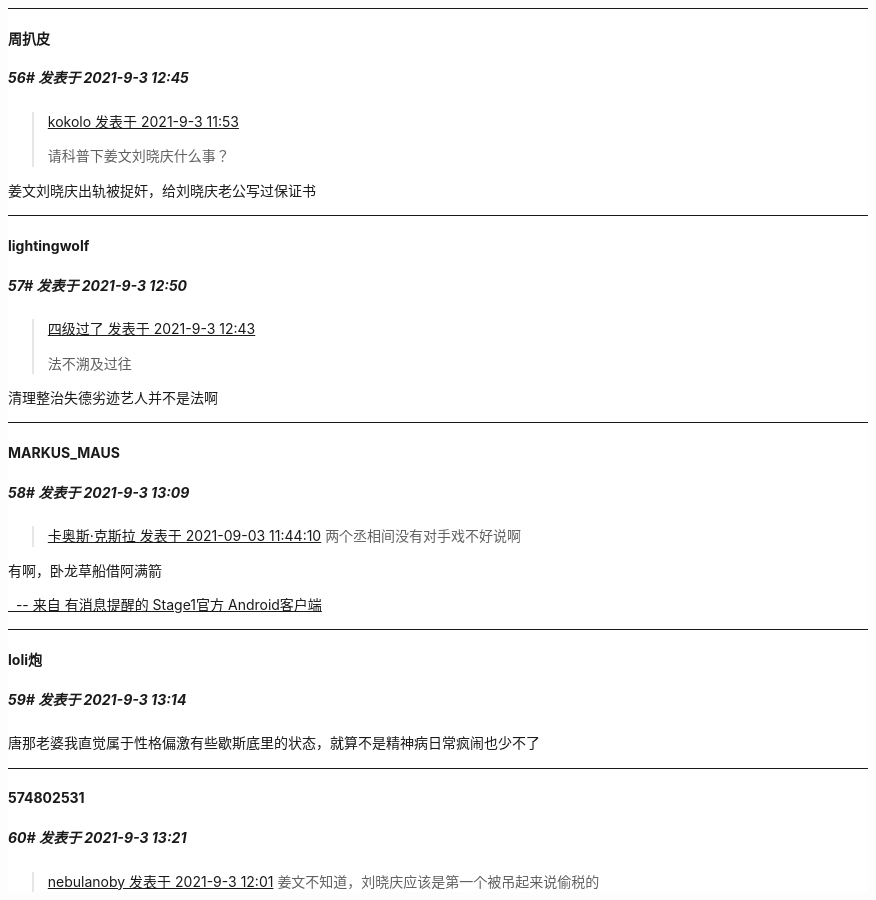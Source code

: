 
*****

####  周扒皮  
##### 56#       发表于 2021-9-3 12:45


<blockquote><a href="httphttps://bbs.saraba1st.com/2b/forum.php?mod=redirect&amp;goto=findpost&amp;pid=52605979&amp;ptid=2024286" target="_blank">kokolo 发表于 2021-9-3 11:53</a>

请科普下姜文刘晓庆什么事？</blockquote>
姜文刘晓庆出轨被捉奸，给刘晓庆老公写过保证书


*****

####  lightingwolf  
##### 57#       发表于 2021-9-3 12:50


<blockquote><a href="httphttps://bbs.saraba1st.com/2b/forum.php?mod=redirect&amp;goto=findpost&amp;pid=52606565&amp;ptid=2024286" target="_blank">四级过了 发表于 2021-9-3 12:43</a>

法不溯及过往</blockquote>
清理整治失德劣迹艺人并不是法啊


*****

####  MARKUS_MAUS  
##### 58#       发表于 2021-9-3 13:09


<blockquote><a href="httphttps://bbs.saraba1st.com/2b/forum.php?mod=redirect&amp;goto=findpost&amp;pid=52605860&amp;ptid=2024286" target="_blank">卡奥斯·克斯拉 发表于 2021-09-03 11:44:10</a>
两个丞相间没有对手戏不好说啊</blockquote>有啊，卧龙草船借阿满箭

[  -- 来自 有消息提醒的 Stage1官方 Android客户端](https://www.coolapk.com/apk/140634)


*****

####  loli炮  
##### 59#       发表于 2021-9-3 13:14


唐那老婆我直觉属于性格偏激有些歇斯底里的状态，就算不是精神病日常疯闹也少不了


*****

####  574802531  
##### 60#       发表于 2021-9-3 13:21


<blockquote><a href="httphttps://bbs.saraba1st.com/2b/forum.php?mod=redirect&amp;goto=findpost&amp;pid=52606068&amp;ptid=2024286" target="_blank">nebulanoby 发表于 2021-9-3 12:01</a>
姜文不知道，刘晓庆应该是第一个被吊起来说偷税的
